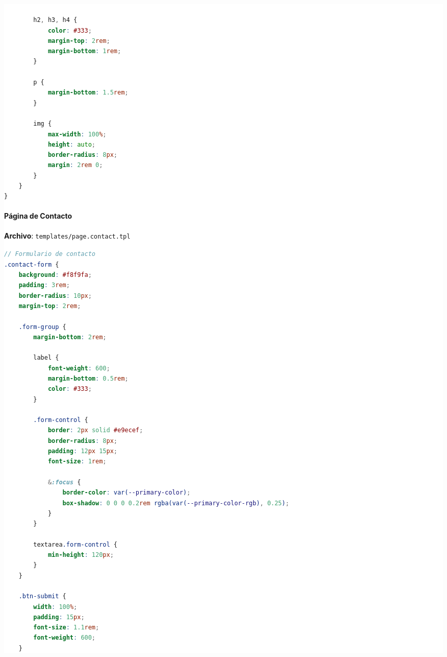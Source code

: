 ```scss
        
        h2, h3, h4 {
            color: #333;
            margin-top: 2rem;
            margin-bottom: 1rem;
        }
        
        p {
            margin-bottom: 1.5rem;
        }
        
        img {
            max-width: 100%;
            height: auto;
            border-radius: 8px;
            margin: 2rem 0;
        }
    }
}
```

#### Página de Contacto
**Archivo**: `templates/page.contact.tpl`

```scss
// Formulario de contacto
.contact-form {
    background: #f8f9fa;
    padding: 3rem;
    border-radius: 10px;
    margin-top: 2rem;
    
    .form-group {
        margin-bottom: 2rem;
        
        label {
            font-weight: 600;
            margin-bottom: 0.5rem;
            color: #333;
        }
        
        .form-control {
            border: 2px solid #e9ecef;
            border-radius: 8px;
            padding: 12px 15px;
            font-size: 1rem;
            
            &:focus {
                border-color: var(--primary-color);
                box-shadow: 0 0 0 0.2rem rgba(var(--primary-color-rgb), 0.25);
            }
        }
        
        textarea.form-control {
            min-height: 120px;
        }
    }
    
    .btn-submit {
        width: 100%;
        padding: 15px;
        font-size: 1.1rem;
        font-weight: 600;
    }
```